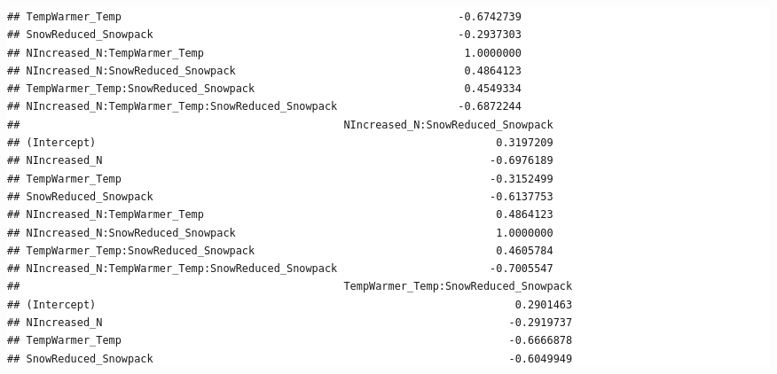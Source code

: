     ## TempWarmer_Temp                                                     -0.6742739
    ## SnowReduced_Snowpack                                                -0.2937303
    ## NIncreased_N:TempWarmer_Temp                                         1.0000000
    ## NIncreased_N:SnowReduced_Snowpack                                    0.4864123
    ## TempWarmer_Temp:SnowReduced_Snowpack                                 0.4549334
    ## NIncreased_N:TempWarmer_Temp:SnowReduced_Snowpack                   -0.6872244
    ##                                                   NIncreased_N:SnowReduced_Snowpack
    ## (Intercept)                                                               0.3197209
    ## NIncreased_N                                                             -0.6976189
    ## TempWarmer_Temp                                                          -0.3152499
    ## SnowReduced_Snowpack                                                     -0.6137753
    ## NIncreased_N:TempWarmer_Temp                                              0.4864123
    ## NIncreased_N:SnowReduced_Snowpack                                         1.0000000
    ## TempWarmer_Temp:SnowReduced_Snowpack                                      0.4605784
    ## NIncreased_N:TempWarmer_Temp:SnowReduced_Snowpack                        -0.7005547
    ##                                                   TempWarmer_Temp:SnowReduced_Snowpack
    ## (Intercept)                                                                  0.2901463
    ## NIncreased_N                                                                -0.2919737
    ## TempWarmer_Temp                                                             -0.6666878
    ## SnowReduced_Snowpack                                                        -0.6049949
